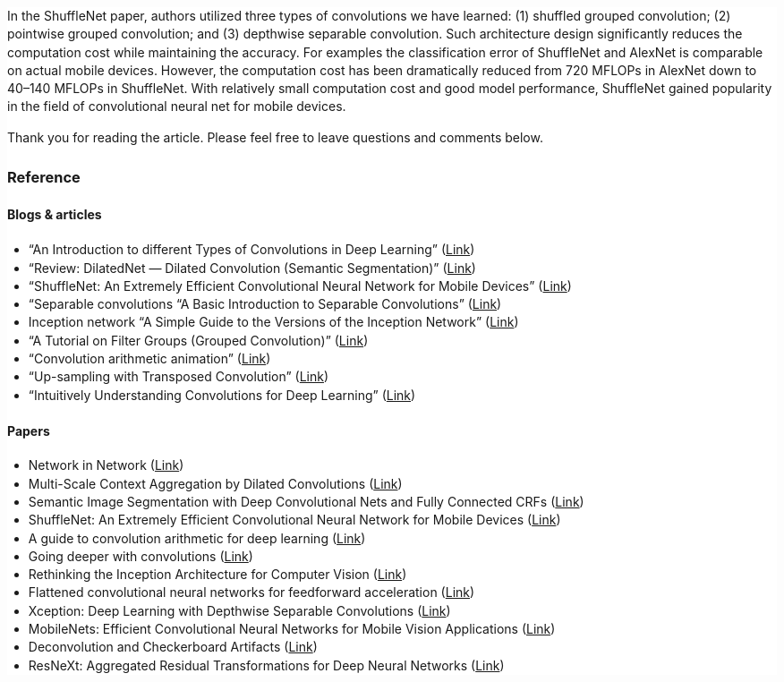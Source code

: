 In the ShuffleNet paper, authors utilized three types of convolutions we have learned: \(1\) shuffled grouped convolution; \(2\) pointwise grouped convolution; and \(3\) depthwise separable convolution. Such architecture design significantly reduces the computation cost while maintaining the accuracy. For examples the classification error of ShuffleNet and AlexNet is comparable on actual mobile devices. However, the computation cost has been dramatically reduced from 720 MFLOPs in AlexNet down to 40–140 MFLOPs in ShuffleNet. With relatively small computation cost and good model performance, ShuffleNet gained popularity in the field of convolutional neural net for mobile devices.

Thank you for reading the article. Please feel free to leave questions and comments below.

### Reference

#### Blogs & articles

- “An Introduction to different Types of Convolutions in Deep Learning” \([Link](https://towardsdatascience.com/types-of-convolutions-in-deep-learning-717013397f4d)\)
- “Review: DilatedNet — Dilated Convolution \(Semantic Segmentation\)” \([Link](https://towardsdatascience.com/review-dilated-convolution-semantic-segmentation-9d5a5bd768f5)\)
- “ShuffleNet: An Extremely Efficient Convolutional Neural Network for Mobile Devices” \([Link](https://medium.com/syncedreview/shufflenet-an-extremely-efficient-convolutional-neural-network-for-mobile-devices-72c6f5b01651)\)
- “Separable convolutions “A Basic Introduction to Separable Convolutions” \([Link](https://towardsdatascience.com/a-basic-introduction-to-separable-convolutions-b99ec3102728)\)
- Inception network “A Simple Guide to the Versions of the Inception Network” \([Link](https://towardsdatascience.com/a-simple-guide-to-the-versions-of-the-inception-network-7fc52b863202)\)
- “A Tutorial on Filter Groups \(Grouped Convolution\)” \([Link](https://blog.yani.io/filter-group-tutorial/)\)
- “Convolution arithmetic animation” \([Link](https://github.com/vdumoulin/conv_arithmetic)\)
- “Up-sampling with Transposed Convolution” \([Link](https://towardsdatascience.com/up-sampling-with-transposed-convolution-9ae4f2df52d0)\)
- “Intuitively Understanding Convolutions for Deep Learning” \([Link](https://towardsdatascience.com/intuitively-understanding-convolutions-for-deep-learning-1f6f42faee1)\)

#### Papers

- Network in Network \([Link](https://arxiv.org/abs/1312.4400)\)
- Multi-Scale Context Aggregation by Dilated Convolutions \([Link](https://arxiv.org/abs/1511.07122)\)
- Semantic Image Segmentation with Deep Convolutional Nets and Fully Connected CRFs \([Link](https://arxiv.org/abs/1412.7062)\)
- ShuffleNet: An Extremely Efficient Convolutional Neural Network for Mobile Devices \([Link](https://arxiv.org/abs/1707.01083)\)
- A guide to convolution arithmetic for deep learning \([Link](https://arxiv.org/abs/1603.07285)\)
- Going deeper with convolutions \([Link](https://arxiv.org/abs/1409.4842)\)
- Rethinking the Inception Architecture for Computer Vision \([Link](https://arxiv.org/pdf/1512.00567v3.pdf)\)
- Flattened convolutional neural networks for feedforward acceleration \([Link](https://arxiv.org/abs/1412.5474)\)
- Xception: Deep Learning with Depthwise Separable Convolutions \([Link](https://arxiv.org/abs/1610.02357)\)
- MobileNets: Efficient Convolutional Neural Networks for Mobile Vision Applications \([Link](https://arxiv.org/abs/1704.04861)\)
- Deconvolution and Checkerboard Artifacts \([Link](https://distill.pub/2016/deconv-checkerboard/)\)
- ResNeXt: Aggregated Residual Transformations for Deep Neural Networks \([Link](https://arxiv.org/abs/1611.05431)\)
